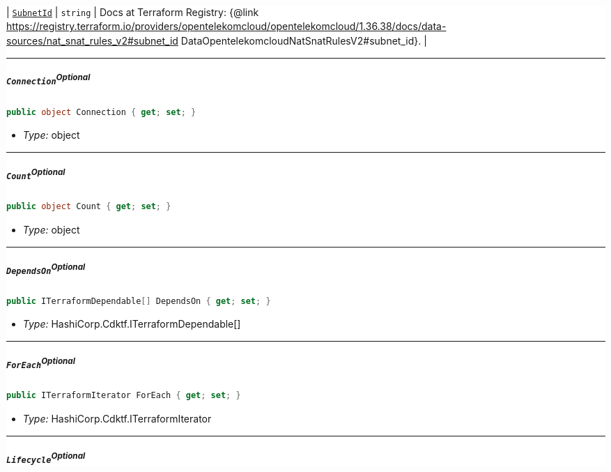 | <code><a href="#@cdktf/provider-opentelekomcloud.dataOpentelekomcloudNatSnatRulesV2.DataOpentelekomcloudNatSnatRulesV2Config.property.subnetId">SubnetId</a></code> | <code>string</code> | Docs at Terraform Registry: {@link https://registry.terraform.io/providers/opentelekomcloud/opentelekomcloud/1.36.38/docs/data-sources/nat_snat_rules_v2#subnet_id DataOpentelekomcloudNatSnatRulesV2#subnet_id}. |

---

##### `Connection`<sup>Optional</sup> <a name="Connection" id="@cdktf/provider-opentelekomcloud.dataOpentelekomcloudNatSnatRulesV2.DataOpentelekomcloudNatSnatRulesV2Config.property.connection"></a>

```csharp
public object Connection { get; set; }
```

- *Type:* object

---

##### `Count`<sup>Optional</sup> <a name="Count" id="@cdktf/provider-opentelekomcloud.dataOpentelekomcloudNatSnatRulesV2.DataOpentelekomcloudNatSnatRulesV2Config.property.count"></a>

```csharp
public object Count { get; set; }
```

- *Type:* object

---

##### `DependsOn`<sup>Optional</sup> <a name="DependsOn" id="@cdktf/provider-opentelekomcloud.dataOpentelekomcloudNatSnatRulesV2.DataOpentelekomcloudNatSnatRulesV2Config.property.dependsOn"></a>

```csharp
public ITerraformDependable[] DependsOn { get; set; }
```

- *Type:* HashiCorp.Cdktf.ITerraformDependable[]

---

##### `ForEach`<sup>Optional</sup> <a name="ForEach" id="@cdktf/provider-opentelekomcloud.dataOpentelekomcloudNatSnatRulesV2.DataOpentelekomcloudNatSnatRulesV2Config.property.forEach"></a>

```csharp
public ITerraformIterator ForEach { get; set; }
```

- *Type:* HashiCorp.Cdktf.ITerraformIterator

---

##### `Lifecycle`<sup>Optional</sup> <a name="Lifecycle" id="@cdktf/provider-opentelekomcloud.dataOpentelekomcloudNatSnatRulesV2.DataOpentelekomcloudNatSnatRulesV2Config.property.lifecycle"></a>
